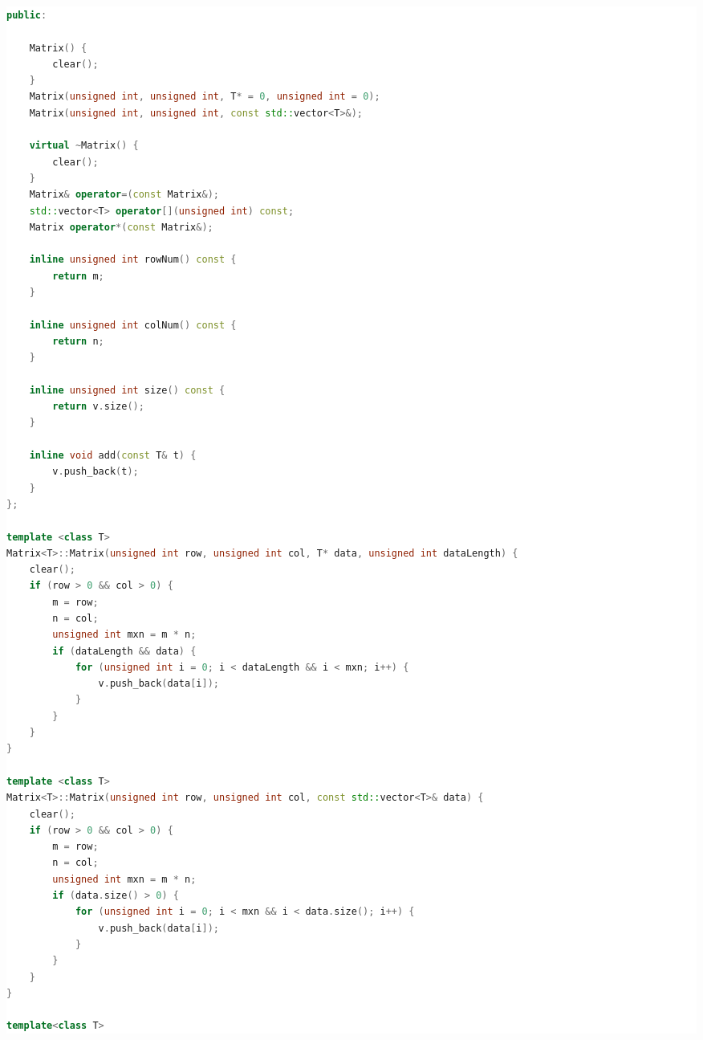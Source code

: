 ```cpp
public:

    Matrix() {
        clear();
    }
    Matrix(unsigned int, unsigned int, T* = 0, unsigned int = 0);
    Matrix(unsigned int, unsigned int, const std::vector<T>&);

    virtual ~Matrix() {
        clear();
    }
    Matrix& operator=(const Matrix&);
    std::vector<T> operator[](unsigned int) const;
    Matrix operator*(const Matrix&);

    inline unsigned int rowNum() const {
        return m;
    }

    inline unsigned int colNum() const {
        return n;
    }

    inline unsigned int size() const {
        return v.size();
    }

    inline void add(const T& t) {
        v.push_back(t);
    }
};

template <class T>
Matrix<T>::Matrix(unsigned int row, unsigned int col, T* data, unsigned int dataLength) {
    clear();
    if (row > 0 && col > 0) {
        m = row;
        n = col;
        unsigned int mxn = m * n;
        if (dataLength && data) {
            for (unsigned int i = 0; i < dataLength && i < mxn; i++) {
                v.push_back(data[i]);
            }
        }
    }
}

template <class T>
Matrix<T>::Matrix(unsigned int row, unsigned int col, const std::vector<T>& data) {
    clear();
    if (row > 0 && col > 0) {
        m = row;
        n = col;
        unsigned int mxn = m * n;
        if (data.size() > 0) {
            for (unsigned int i = 0; i < mxn && i < data.size(); i++) {
                v.push_back(data[i]);
            }
        }
    }
}

template<class T>
```